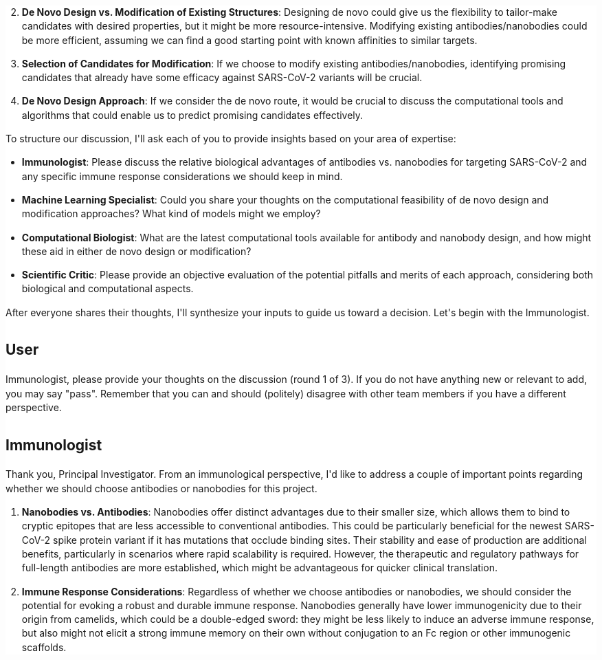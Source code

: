 2. **De Novo Design vs. Modification of Existing Structures**: Designing de novo could give us the flexibility to tailor-make candidates with desired properties, but it might be more resource-intensive. Modifying existing antibodies/nanobodies could be more efficient, assuming we can find a good starting point with known affinities to similar targets.

3. **Selection of Candidates for Modification**: If we choose to modify existing antibodies/nanobodies, identifying promising candidates that already have some efficacy against SARS-CoV-2 variants will be crucial.

4. **De Novo Design Approach**: If we consider the de novo route, it would be crucial to discuss the computational tools and algorithms that could enable us to predict promising candidates effectively.

To structure our discussion, I'll ask each of you to provide insights based on your area of expertise:

- **Immunologist**: Please discuss the relative biological advantages of antibodies vs. nanobodies for targeting SARS-CoV-2 and any specific immune response considerations we should keep in mind.

- **Machine Learning Specialist**: Could you share your thoughts on the computational feasibility of de novo design and modification approaches? What kind of models might we employ?

- **Computational Biologist**: What are the latest computational tools available for antibody and nanobody design, and how might these aid in either de novo design or modification?

- **Scientific Critic**: Please provide an objective evaluation of the potential pitfalls and merits of each approach, considering both biological and computational aspects.

After everyone shares their thoughts, I'll synthesize your inputs to guide us toward a decision. Let's begin with the Immunologist.

## User

Immunologist, please provide your thoughts on the discussion (round 1 of 3). If you do not have anything new or relevant to add, you may say "pass". Remember that you can and should (politely) disagree with other team members if you have a different perspective.

## Immunologist

Thank you, Principal Investigator. From an immunological perspective, I'd like to address a couple of important points regarding whether we should choose antibodies or nanobodies for this project.

1. **Nanobodies vs. Antibodies**: Nanobodies offer distinct advantages due to their smaller size, which allows them to bind to cryptic epitopes that are less accessible to conventional antibodies. This could be particularly beneficial for the newest SARS-CoV-2 spike protein variant if it has mutations that occlude binding sites. Their stability and ease of production are additional benefits, particularly in scenarios where rapid scalability is required. However, the therapeutic and regulatory pathways for full-length antibodies are more established, which might be advantageous for quicker clinical translation.

2. **Immune Response Considerations**: Regardless of whether we choose antibodies or nanobodies, we should consider the potential for evoking a robust and durable immune response. Nanobodies generally have lower immunogenicity due to their origin from camelids, which could be a double-edged sword: they might be less likely to induce an adverse immune response, but also might not elicit a strong immune memory on their own without conjugation to an Fc region or other immunogenic scaffolds.
